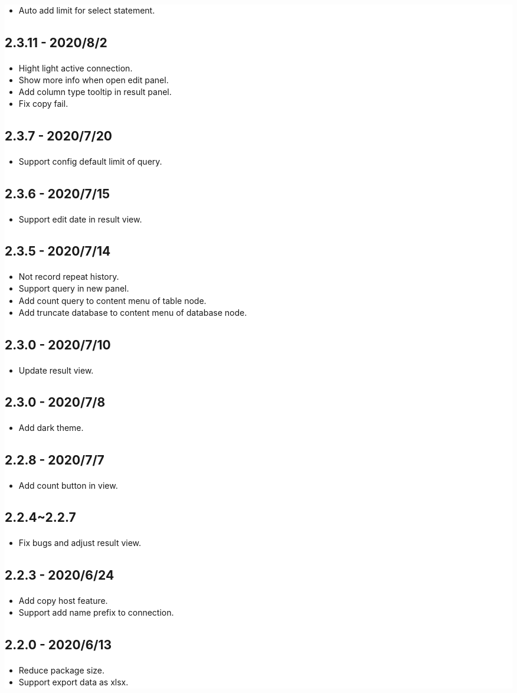- Auto add limit for select statement.

## 2.3.11 - 2020/8/2

- Hight light active connection.
- Show more info when open edit panel.
- Add column type tooltip in result panel.
- Fix copy fail.

## 2.3.7 - 2020/7/20

- Support config default limit of query.

## 2.3.6 - 2020/7/15

- Support edit date in result view.

## 2.3.5 - 2020/7/14

- Not record repeat history.
- Support query in new panel.
- Add count query to content menu of table node.
- Add truncate database to content menu of database node.

## 2.3.0 - 2020/7/10

- Update result view.

## 2.3.0 - 2020/7/8

- Add dark theme.

## 2.2.8 - 2020/7/7

- Add count button in view.

## 2.2.4~2.2.7

- Fix bugs and adjust result view.

## 2.2.3 - 2020/6/24

- Add copy host feature.
- Support add name prefix to connection.

## 2.2.0 - 2020/6/13

- Reduce package size.
- Support export data as xlsx.
